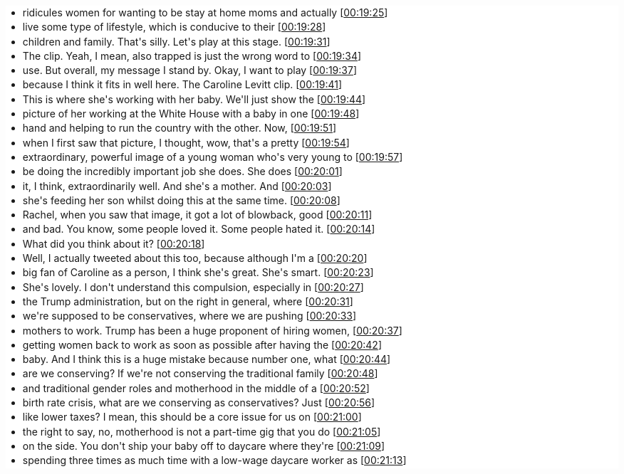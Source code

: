 *  ridicules women for wanting to be stay at home moms and actually [[00:19:25](https://www.youtube.com/watch?v=JFBTccfWeB4&t=1165.3s)]
*  live some type of lifestyle, which is conducive to their [[00:19:28](https://www.youtube.com/watch?v=JFBTccfWeB4&t=1168.42s)]
*  children and family. That's silly. Let's play at this stage. [[00:19:31](https://www.youtube.com/watch?v=JFBTccfWeB4&t=1171.14s)]
*  The clip. Yeah, I mean, also trapped is just the wrong word to [[00:19:34](https://www.youtube.com/watch?v=JFBTccfWeB4&t=1174.34s)]
*  use. But overall, my message I stand by. Okay, I want to play [[00:19:37](https://www.youtube.com/watch?v=JFBTccfWeB4&t=1177.06s)]
*  because I think it fits in well here. The Caroline Levitt clip. [[00:19:41](https://www.youtube.com/watch?v=JFBTccfWeB4&t=1181.14s)]
*  This is where she's working with her baby. We'll just show the [[00:19:44](https://www.youtube.com/watch?v=JFBTccfWeB4&t=1184.82s)]
*  picture of her working at the White House with a baby in one [[00:19:48](https://www.youtube.com/watch?v=JFBTccfWeB4&t=1188.6599999999999s)]
*  hand and helping to run the country with the other. Now, [[00:19:51](https://www.youtube.com/watch?v=JFBTccfWeB4&t=1191.62s)]
*  when I first saw that picture, I thought, wow, that's a pretty [[00:19:54](https://www.youtube.com/watch?v=JFBTccfWeB4&t=1194.98s)]
*  extraordinary, powerful image of a young woman who's very young to [[00:19:57](https://www.youtube.com/watch?v=JFBTccfWeB4&t=1197.3799999999999s)]
*  be doing the incredibly important job she does. She does [[00:20:01](https://www.youtube.com/watch?v=JFBTccfWeB4&t=1201.2199999999998s)]
*  it, I think, extraordinarily well. And she's a mother. And [[00:20:03](https://www.youtube.com/watch?v=JFBTccfWeB4&t=1203.9399999999998s)]
*  she's feeding her son whilst doing this at the same time. [[00:20:08](https://www.youtube.com/watch?v=JFBTccfWeB4&t=1208.82s)]
*  Rachel, when you saw that image, it got a lot of blowback, good [[00:20:11](https://www.youtube.com/watch?v=JFBTccfWeB4&t=1211.06s)]
*  and bad. You know, some people loved it. Some people hated it. [[00:20:14](https://www.youtube.com/watch?v=JFBTccfWeB4&t=1214.8999999999999s)]
*  What did you think about it? [[00:20:18](https://www.youtube.com/watch?v=JFBTccfWeB4&t=1218.26s)]
*  Well, I actually tweeted about this too, because although I'm a [[00:20:20](https://www.youtube.com/watch?v=JFBTccfWeB4&t=1220.6599999999999s)]
*  big fan of Caroline as a person, I think she's great. She's smart. [[00:20:23](https://www.youtube.com/watch?v=JFBTccfWeB4&t=1223.62s)]
*  She's lovely. I don't understand this compulsion, especially in [[00:20:27](https://www.youtube.com/watch?v=JFBTccfWeB4&t=1227.3799999999999s)]
*  the Trump administration, but on the right in general, where [[00:20:31](https://www.youtube.com/watch?v=JFBTccfWeB4&t=1231.22s)]
*  we're supposed to be conservatives, where we are pushing [[00:20:33](https://www.youtube.com/watch?v=JFBTccfWeB4&t=1233.7s)]
*  mothers to work. Trump has been a huge proponent of hiring women, [[00:20:37](https://www.youtube.com/watch?v=JFBTccfWeB4&t=1237.62s)]
*  getting women back to work as soon as possible after having the [[00:20:42](https://www.youtube.com/watch?v=JFBTccfWeB4&t=1242.26s)]
*  baby. And I think this is a huge mistake because number one, what [[00:20:44](https://www.youtube.com/watch?v=JFBTccfWeB4&t=1244.8999999999999s)]
*  are we conserving? If we're not conserving the traditional family [[00:20:48](https://www.youtube.com/watch?v=JFBTccfWeB4&t=1248.02s)]
*  and traditional gender roles and motherhood in the middle of a [[00:20:52](https://www.youtube.com/watch?v=JFBTccfWeB4&t=1252.02s)]
*  birth rate crisis, what are we conserving as conservatives? Just [[00:20:56](https://www.youtube.com/watch?v=JFBTccfWeB4&t=1256.82s)]
*  like lower taxes? I mean, this should be a core issue for us on [[00:21:00](https://www.youtube.com/watch?v=JFBTccfWeB4&t=1260.82s)]
*  the right to say, no, motherhood is not a part-time gig that you do [[00:21:05](https://www.youtube.com/watch?v=JFBTccfWeB4&t=1265.06s)]
*  on the side. You don't ship your baby off to daycare where they're [[00:21:09](https://www.youtube.com/watch?v=JFBTccfWeB4&t=1269.22s)]
*  spending three times as much time with a low-wage daycare worker as [[00:21:13](https://www.youtube.com/watch?v=JFBTccfWeB4&t=1273.06s)]
